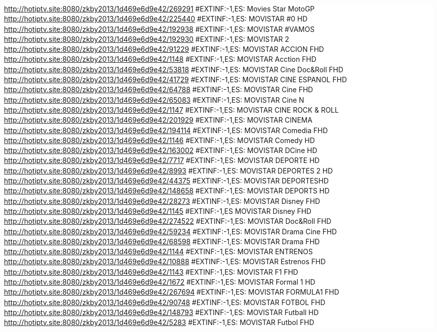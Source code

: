 http://hotiptv.site:8080/zkby2013/1d469e6d9e42/269291
#EXTINF:-1,ES: Movies Star MotoGP
http://hotiptv.site:8080/zkby2013/1d469e6d9e42/225440
#EXTINF:-1,ES: MOVISTAR #0 HD
http://hotiptv.site:8080/zkby2013/1d469e6d9e42/192938
#EXTINF:-1,ES: MOVISTAR #VAMOS
http://hotiptv.site:8080/zkby2013/1d469e6d9e42/192930
#EXTINF:-1,ES: MOVISTAR 2
http://hotiptv.site:8080/zkby2013/1d469e6d9e42/91229
#EXTINF:-1,ES: MOVISTAR ACCION FHD
http://hotiptv.site:8080/zkby2013/1d469e6d9e42/1148
#EXTINF:-1,ES: MOVISTAR Acction FHD
http://hotiptv.site:8080/zkby2013/1d469e6d9e42/53818
#EXTINF:-1,ES: MOVISTAR Cine Doc&Roll FHD
http://hotiptv.site:8080/zkby2013/1d469e6d9e42/41729
#EXTINF:-1,ES: MOVISTAR CINE ESPANOL FHD
http://hotiptv.site:8080/zkby2013/1d469e6d9e42/64788
#EXTINF:-1,ES: MOVISTAR Cine FHD
http://hotiptv.site:8080/zkby2013/1d469e6d9e42/65083
#EXTINF:-1,ES: MOVISTAR Cine N
http://hotiptv.site:8080/zkby2013/1d469e6d9e42/1147
#EXTINF:-1,ES: MOVISTAR CINE ROCK & ROLL
http://hotiptv.site:8080/zkby2013/1d469e6d9e42/201929
#EXTINF:-1,ES: MOVISTAR CINEMA
http://hotiptv.site:8080/zkby2013/1d469e6d9e42/194114
#EXTINF:-1,ES: MOVISTAR Comedia FHD
http://hotiptv.site:8080/zkby2013/1d469e6d9e42/1146
#EXTINF:-1,ES: MOVISTAR Comedy HD
http://hotiptv.site:8080/zkby2013/1d469e6d9e42/163002
#EXTINF:-1,ES: MOVISTAR DCine HD
http://hotiptv.site:8080/zkby2013/1d469e6d9e42/7717
#EXTINF:-1,ES: MOVISTAR DEPORTE HD
http://hotiptv.site:8080/zkby2013/1d469e6d9e42/8993
#EXTINF:-1,ES: MOVISTAR DEPORTES 2 HD
http://hotiptv.site:8080/zkby2013/1d469e6d9e42/44375
#EXTINF:-1,ES: MOVISTAR DEPORTESHD
http://hotiptv.site:8080/zkby2013/1d469e6d9e42/148658
#EXTINF:-1,ES: MOVISTAR DEPORTS HD
http://hotiptv.site:8080/zkby2013/1d469e6d9e42/28273
#EXTINF:-1,ES: MOVISTAR Disney FHD
http://hotiptv.site:8080/zkby2013/1d469e6d9e42/1145
#EXTINF:-1,ES MOVISTAR Disney FHD
http://hotiptv.site:8080/zkby2013/1d469e6d9e42/274522
#EXTINF:-1,ES: MOVISTAR Doc&Roll FHD
http://hotiptv.site:8080/zkby2013/1d469e6d9e42/59234
#EXTINF:-1,ES: MOVISTAR Drama Cine FHD
http://hotiptv.site:8080/zkby2013/1d469e6d9e42/68598
#EXTINF:-1,ES: MOVISTAR Drama FHD
http://hotiptv.site:8080/zkby2013/1d469e6d9e42/1144
#EXTINF:-1,ES: MOVISTAR ENTRENOS
http://hotiptv.site:8080/zkby2013/1d469e6d9e42/10888
#EXTINF:-1,ES: MOVISTAR Estrenos FHD
http://hotiptv.site:8080/zkby2013/1d469e6d9e42/1143
#EXTINF:-1,ES: MOVISTAR F1 FHD
http://hotiptv.site:8080/zkby2013/1d469e6d9e42/1672
#EXTINF:-1,ES: MOVISTAR Formal 1 HD
http://hotiptv.site:8080/zkby2013/1d469e6d9e42/267694
#EXTINF:-1,ES: MOVISTAR FORMULA1 FHD
http://hotiptv.site:8080/zkby2013/1d469e6d9e42/90748
#EXTINF:-1,ES: MOVISTAR FOTBOL FHD
http://hotiptv.site:8080/zkby2013/1d469e6d9e42/148793
#EXTINF:-1,ES: MOVISTAR Futball HD
http://hotiptv.site:8080/zkby2013/1d469e6d9e42/5283
#EXTINF:-1,ES: MOVISTAR Futbol FHD